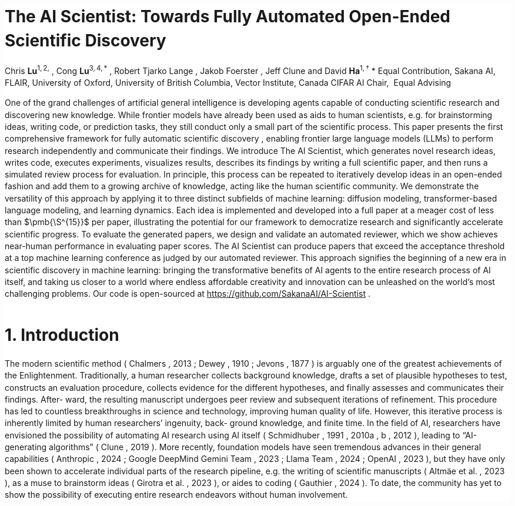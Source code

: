 # The AI Scientist: Towards Fully Automated Open-Ended Scientific Discovery  

Chris $\mathbf{L}\mathbf{u}^{1,2,}$ , Cong $\mathbf{L}\mathbf{u}^{3,4,*}$ , Robert Tjarko Lange , Jakob Foerster , Jeff Clune   and David $\mathbf{H}\mathbf{a}^{1,\dagger}$ \* Equal Contribution, Sakana AI, FLAIR, University of Oxford, University of British Columbia, Vector Institute, Canada CIFAR AI Chair,  Equal Advising  

One of the grand challenges of artificial general intelligence is developing agents capable of conducting scientific research and discovering new knowledge. While frontier models have already been used as aids to human scientists, e.g. for brainstorming ideas, writing code, or prediction tasks, they still conduct only a small part of the scientific process. This paper presents the first comprehensive framework for fully  automatic scientific discovery , enabling frontier large language models (LLMs) to perform research independently and communicate their findings. We introduce The AI Scientist, which generates novel research ideas, writes code, executes experiments, visualizes results, describes its findings by writing a full scientific paper, and then runs a simulated review process for evaluation. In principle, this process can be repeated to iteratively develop ideas in an open-ended fashion and add them to a growing archive of knowledge, acting like the human scientific community. We demonstrate the versatility of this approach by applying it to three distinct subfields of machine learning: diffusion modeling, transformer-based language modeling, and learning dynamics. Each idea is implemented and developed into a full paper at a meager cost of less than $\pmb{\S^{15}}$  per paper, illustrating the potential for our framework to democratize research and significantly accelerate scientific progress. To evaluate the generated papers, we design and validate an automated reviewer, which we show achieves near-human performance in evaluating paper scores. The AI Scientist can produce papers that exceed the acceptance threshold at a top machine learning conference as judged by our automated reviewer. This approach signifies the beginning of a new era in scientific discovery in machine learning: bringing the transformative benefits of AI agents to the  entire  research process of AI itself, and taking us closer to a world where  endless affordable creativity and innovation  can be unleashed on the world’s most challenging problems. Our code is open-sourced at  https://github.com/SakanaAI/AI-Scientist .  

# 1. Introduction  

The modern scientific method ( Chalmers ,  2013 ;  Dewey ,  1910 ;  Jevons ,  1877 ) is arguably one of the greatest achievements of the Enlightenment. Traditionally, a human researcher collects background knowledge, drafts a set of plausible hypotheses to test, constructs an evaluation procedure, collects evidence for the different hypotheses, and finally assesses and communicates their findings. After- ward, the resulting manuscript undergoes peer review and subsequent iterations of refinement. This procedure has led to countless breakthroughs in science and technology, improving human quality of life. However, this iterative process is inherently limited by human researchers’ ingenuity, back- ground knowledge, and finite time. In the field of AI, researchers have envisioned the possibility of automating AI research using AI itself ( Schmidhuber ,  1991 ,  2010a , b ,  2012 ), leading to “AI-generating algorithms” ( Clune ,  2019 ). More recently, foundation models have seen tremendous advances in their general capabilities ( Anthropic ,  2024 ;  Google DeepMind Gemini Team ,  2023 ;  Llama Team , 2024 ;  OpenAI ,  2023 ), but they have only been shown to accelerate individual parts of the research pipeline, e.g. the writing of scientific manuscripts ( Altmäe et al. ,  2023 ), as a muse to brainstorm ideas ( Girotra et al. ,  2023 ), or aides to coding ( Gauthier ,  2024 ). To date, the community has yet to show the possibility of executing entire research endeavors without human involvement.  
